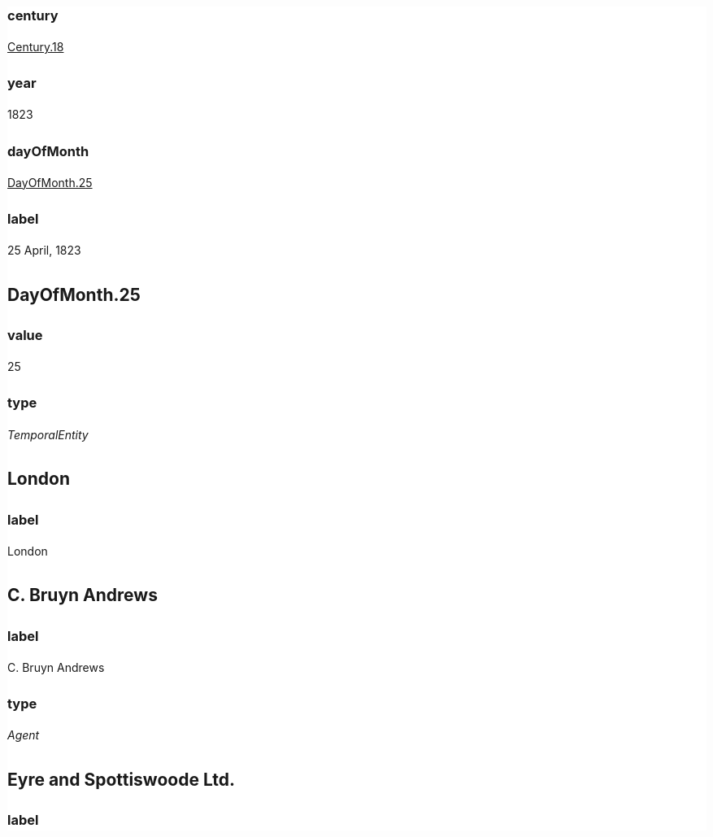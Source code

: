 ### century


[Century.18](#Century.18)

### year


1823

### dayOfMonth


[DayOfMonth.25](#DayOfMonth.25)

### label


25 April, 1823

## DayOfMonth.25

### value


25

### type


*TemporalEntity*

## London

### label


London

## C. Bruyn Andrews

### label


C. Bruyn Andrews

### type


*Agent*

## Eyre and Spottiswoode Ltd.

### label
